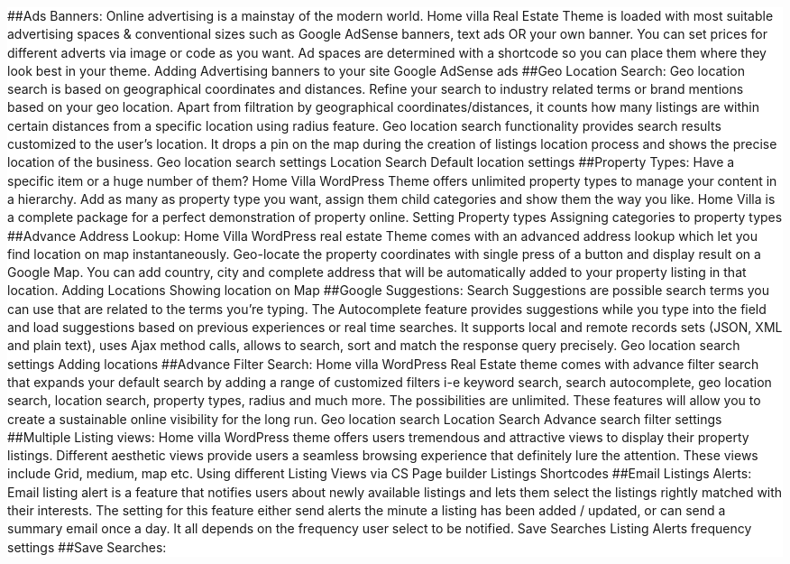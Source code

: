 ##Ads Banners:
Online advertising is a mainstay of the modern world. Home villa Real Estate Theme is loaded with most suitable advertising spaces & conventional sizes such as Google AdSense banners, text ads OR your own banner. You can set prices for different adverts via image or code as you want. Ad spaces are determined with a shortcode so you can place them where they look best in your theme.
Adding Advertising banners to your site
Google AdSense ads
##Geo Location Search:
Geo location search is based on geographical coordinates and distances. Refine your search to industry related terms or brand mentions based on your geo location. Apart from filtration by geographical coordinates/distances, it counts how many listings are within certain distances from a specific location using radius feature. Geo location search functionality provides search results customized to the user’s location. It drops a pin on the map during the creation of listings location process and shows the precise location of the business.
Geo location search settings
Location Search
Default location settings
##Property Types:
Have a specific item or a huge number of them? Home Villa WordPress Theme offers unlimited property types to manage your content in a hierarchy. Add as many as property type you want, assign them child categories and show them the way you like. Home Villa is a complete package for a perfect demonstration of property online.
Setting Property types
Assigning categories to property types
##Advance Address Lookup:
Home Villa WordPress real estate Theme comes with an advanced address lookup which let you find location on map instantaneously. Geo-locate the property coordinates with single press of a button and display result on a Google Map. You can add country, city and complete address that will be automatically added to your property listing in that location.
Adding Locations
Showing location on Map
##Google Suggestions:
Search Suggestions are possible search terms you can use that are related to the terms you’re typing. The Autocomplete feature provides suggestions while you type into the field and load suggestions based on previous experiences or real time searches. It supports local and remote records sets (JSON, XML and plain text), uses Ajax method calls, allows to search, sort and match the response query precisely.
Geo location search settings
Adding locations
##Advance Filter Search:
Home villa WordPress Real Estate theme comes with advance filter search that expands your default search by adding a range of customized filters i-e keyword search, search autocomplete, geo location search, location search, property types, radius and much more. The possibilities are unlimited. These features will allow you to create a sustainable online visibility for the long run.
Geo location search
Location Search
Advance search filter settings
##Multiple Listing views:
Home villa WordPress theme offers users tremendous and attractive views to display their property listings. Different aesthetic views provide users a seamless browsing experience that definitely lure the attention. These views include Grid, medium, map etc.
Using different Listing Views via CS Page builder
Listings Shortcodes
##Email Listings Alerts:
Email listing alert is a feature that notifies users about newly available listings and lets them select the listings rightly matched with their interests. The setting for this feature either send alerts the minute a listing has been added / updated, or can send a summary email once a day. It all depends on the frequency user select to be notified.
Save Searches
Listing Alerts frequency settings
##Save Searches: